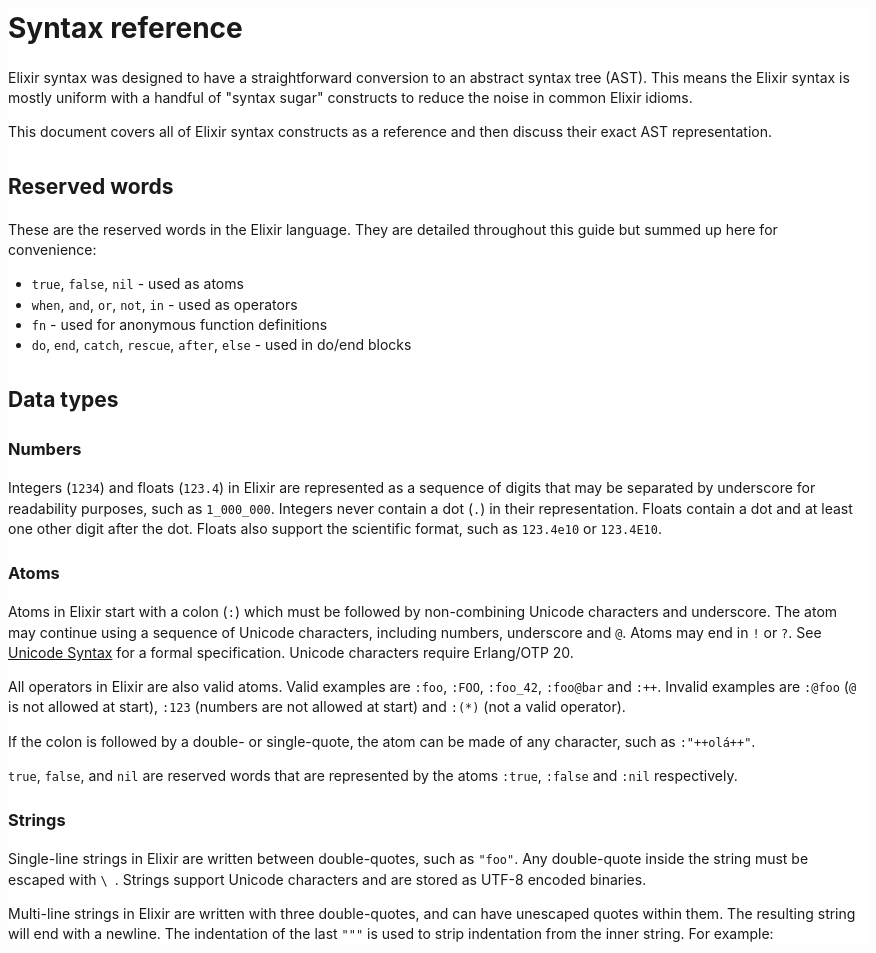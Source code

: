 # Syntax reference

Elixir syntax was designed to have a straightforward conversion to an abstract syntax tree (AST). This means the Elixir syntax is mostly uniform with a handful of "syntax sugar" constructs to reduce the noise in common Elixir idioms.

This document covers all of Elixir syntax constructs as a reference and then discuss their exact AST representation.

## Reserved words

These are the reserved words in the Elixir language. They are detailed throughout this guide but summed up here for convenience:

  * `true`, `false`, `nil` - used as atoms
  * `when`, `and`, `or`, `not`, `in` - used as operators
  * `fn` - used for anonymous function definitions
  * `do`, `end`, `catch`, `rescue`, `after`, `else` - used in do/end blocks

## Data types

### Numbers

Integers (`1234`) and floats (`123.4`) in Elixir are represented as a sequence of digits that may be separated by underscore for readability purposes, such as `1_000_000`. Integers never contain a dot (`.`) in their representation. Floats contain a dot and at least one other digit after the dot. Floats also support the scientific format, such as `123.4e10` or `123.4E10`.

### Atoms

Atoms in Elixir start with a colon (`:`) which must be followed by non-combining Unicode characters and underscore. The atom may continue using a sequence of Unicode characters, including numbers, underscore and `@`. Atoms may end in `!` or `?`. See [Unicode Syntax](unicode-syntax.html) for a formal specification. Unicode characters require Erlang/OTP 20.

All operators in Elixir are also valid atoms. Valid examples are `:foo`, `:FOO`, `:foo_42`, `:foo@bar` and `:++`. Invalid examples are `:@foo` (`@` is not allowed at start), `:123` (numbers are not allowed at start) and `:(*)` (not a valid operator).

If the colon is followed by a double- or single-quote, the atom can be made of any character, such as `:"++olá++"`.

`true`, `false`, and `nil` are reserved words that are represented by the atoms `:true`, `:false` and `:nil` respectively.

### Strings

Single-line strings in Elixir are written between double-quotes, such as `"foo"`. Any double-quote inside the string must be escaped with `\ `. Strings support Unicode characters and are stored as UTF-8 encoded binaries.

Multi-line strings in Elixir are written with three double-quotes, and can have unescaped quotes within them. The resulting string will end with a newline. The indentation of the last `"""` is used to strip indentation from the inner string. For example:

